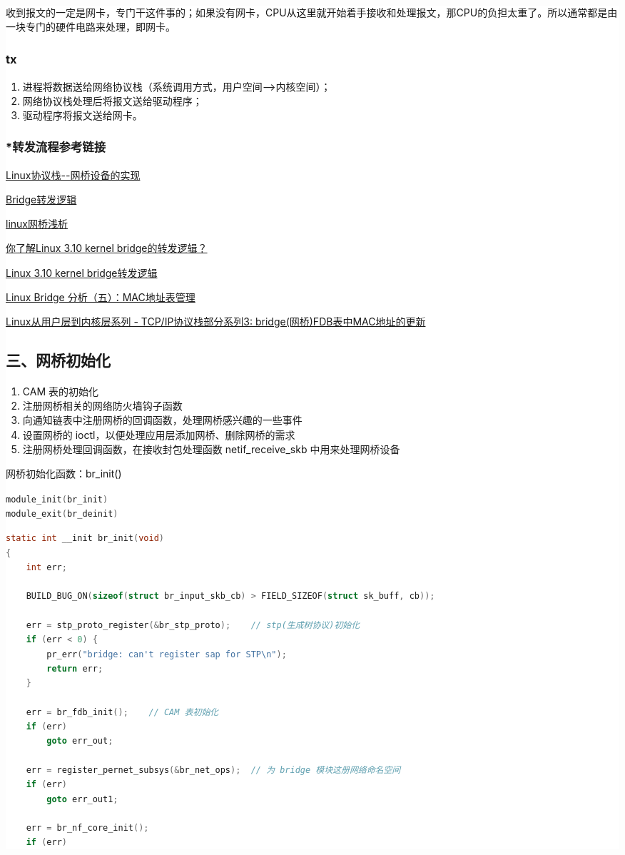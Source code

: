
收到报文的一定是网卡，专门干这件事的；如果没有网卡，CPU从这里就开始着手接收和处理报文，那CPU的负担太重了。所以通常都是由一块专门的硬件电路来处理，即网卡。



### tx

1. 进程将数据送给网络协议栈（系统调用方式，用户空间-->内核空间）；
2. 网络协议栈处理后将报文送给驱动程序；
3. 驱动程序将报文送给网卡。



### *转发流程参考链接

[Linux协议栈--网桥设备的实现](http://cxd2014.github.io/2016/11/08/linux-bridge/)

[Bridge转发逻辑](http://blog.chinaunix.net/uid-28541347-id-5637612.html)

[linux网桥浅析](https://blog.csdn.net/ctthuangcheng/article/details/8915256)

[你了解Linux 3.10 kernel bridge的转发逻辑？](http://www.elecfans.com/emb/20190402899319.html)

[Linux 3.10 kernel bridge转发逻辑](http://blog.chinaunix.net/uid-28541347-id-5750406.html)

[Linux Bridge 分析（五）：MAC地址表管理](http://blog.chinaunix.net/uid-26208205-id-3057694.html)

[Linux从用户层到内核层系列 - TCP/IP协议栈部分系列3: bridge(网桥)FDB表中MAC地址的更新](https://blog.csdn.net/byhankswang/article/details/8864020?utm_source=blogxgwz3)




## 三、网桥初始化

1. CAM 表的初始化
2. 注册网桥相关的网络防火墙钩子函数
3. 向通知链表中注册网桥的回调函数，处理网桥感兴趣的一些事件
4. 设置网桥的 ioctl，以便处理应用层添加网桥、删除网桥的需求
5. 注册网桥处理回调函数，在接收封包处理函数 netif_receive_skb 中用来处理网桥设备

网桥初始化函数：br_init()

```c
module_init(br_init)
module_exit(br_deinit)
```



```c
static int __init br_init(void)
{
	int err;

	BUILD_BUG_ON(sizeof(struct br_input_skb_cb) > FIELD_SIZEOF(struct sk_buff, cb));

	err = stp_proto_register(&br_stp_proto);	// stp(生成树协议)初始化
	if (err < 0) {
		pr_err("bridge: can't register sap for STP\n");
		return err;
	}

	err = br_fdb_init();	// CAM 表初始化
	if (err)
		goto err_out;

	err = register_pernet_subsys(&br_net_ops);	// 为 bridge 模块这册网络命名空间
	if (err)
		goto err_out1;

	err = br_nf_core_init();
	if (err)
```